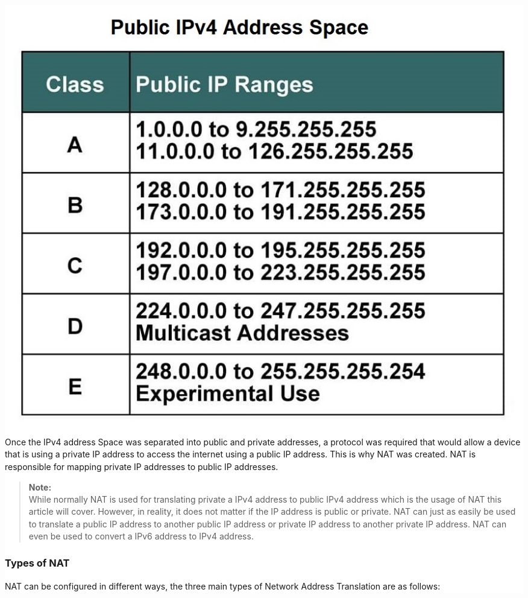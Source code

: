 ![Public IPv4 Address Space|400](images/nat-explained/public-ip-address-space.jpg)

Once the IPv4 address Space was separated into public and private addresses, a protocol was required that would allow a device that is using a private IP address to access the internet using a public IP address. This is why NAT was created. NAT is responsible for mapping private IP addresses to public IP addresses. 

> **Note:**  
> While normally NAT is used for translating private a IPv4 address to public IPv4 address which is the usage of NAT this article will cover. However, in reality, it does not matter if the IP address is public or private. NAT can just as easily be used to translate a public IP address to another public IP address or private IP address to another private IP address. NAT can even be used to convert a IPv6 address to IPv4 address.

### Types of NAT

NAT can be configured in different ways, the three main types of Network Address Translation are as follows:
